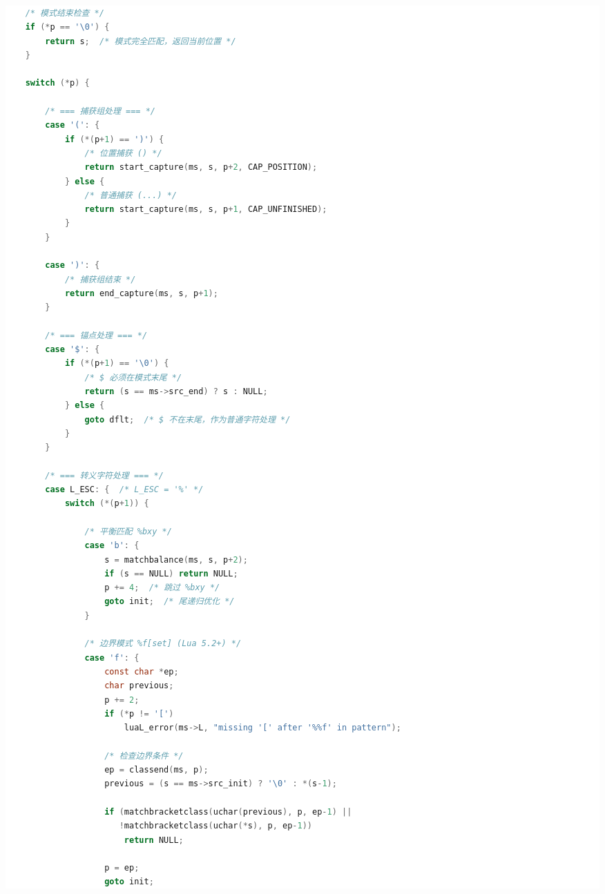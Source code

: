 ```c
    /* 模式结束检查 */
    if (*p == '\0') {
        return s;  /* 模式完全匹配，返回当前位置 */
    }
    
    switch (*p) {
        
        /* === 捕获组处理 === */
        case '(': {
            if (*(p+1) == ')') {
                /* 位置捕获 () */
                return start_capture(ms, s, p+2, CAP_POSITION);
            } else {
                /* 普通捕获 (...) */
                return start_capture(ms, s, p+1, CAP_UNFINISHED);
            }
        }
        
        case ')': {
            /* 捕获组结束 */
            return end_capture(ms, s, p+1);
        }
        
        /* === 锚点处理 === */
        case '$': {
            if (*(p+1) == '\0') {
                /* $ 必须在模式末尾 */
                return (s == ms->src_end) ? s : NULL;
            } else {
                goto dflt;  /* $ 不在末尾，作为普通字符处理 */
            }
        }
        
        /* === 转义字符处理 === */
        case L_ESC: {  /* L_ESC = '%' */
            switch (*(p+1)) {
                
                /* 平衡匹配 %bxy */
                case 'b': {
                    s = matchbalance(ms, s, p+2);
                    if (s == NULL) return NULL;
                    p += 4;  /* 跳过 %bxy */
                    goto init;  /* 尾递归优化 */
                }
                
                /* 边界模式 %f[set] (Lua 5.2+) */
                case 'f': {
                    const char *ep;
                    char previous;
                    p += 2;
                    if (*p != '[')
                        luaL_error(ms->L, "missing '[' after '%%f' in pattern");
                    
                    /* 检查边界条件 */
                    ep = classend(ms, p);
                    previous = (s == ms->src_init) ? '\0' : *(s-1);
                    
                    if (matchbracketclass(uchar(previous), p, ep-1) ||
                       !matchbracketclass(uchar(*s), p, ep-1))
                        return NULL;
                    
                    p = ep;
                    goto init;
```